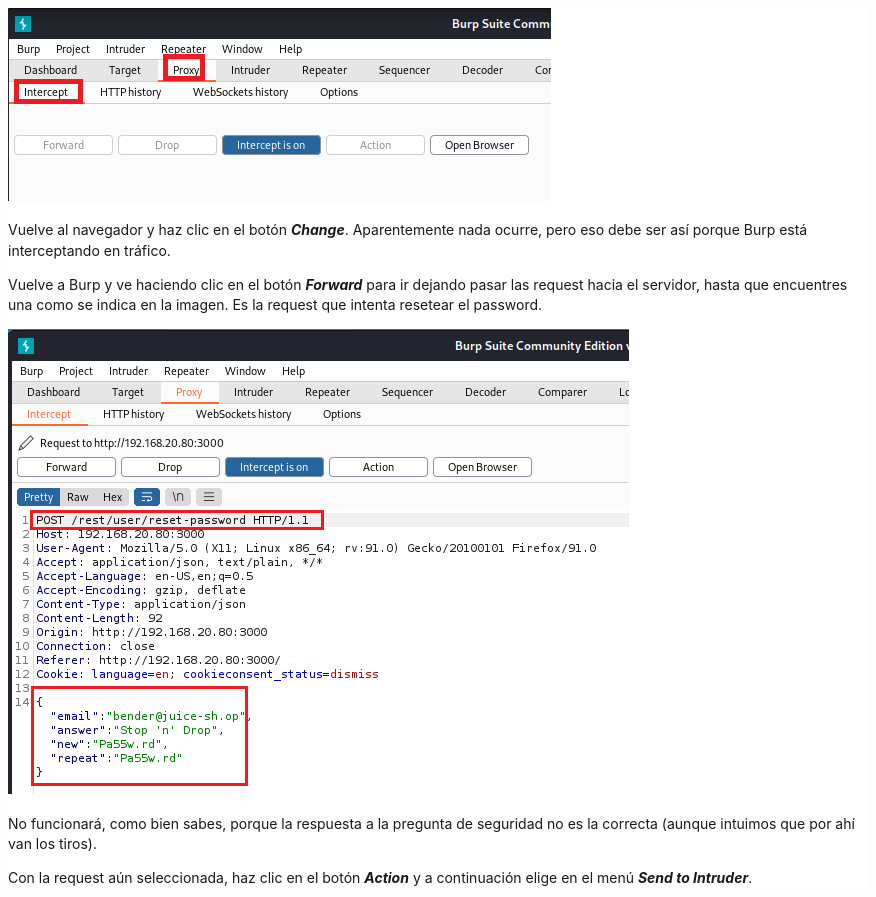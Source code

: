 ![Intercept On](../img/lab-25-E/202311081630.png)


Vuelve al navegador y haz clic en el botón ***Change***. Aparentemente nada ocurre, pero eso debe ser así porque Burp está interceptando en tráfico. 

Vuelve a Burp y ve haciendo clic en el botón ***Forward*** para ir dejando pasar las request hacia el servidor, hasta que encuentres una como se indica en la imagen. Es la request que intenta resetear el password.

![Request](../img/lab-25-E/202311081643.png)

No funcionará, como bien sabes, porque la respuesta a la pregunta de seguridad no es la correcta (aunque intuimos que por ahí van los tiros).

Con la request aún seleccionada, haz clic en el botón ***Action*** y a continuación elige en el menú ***Send to Intruder***. 
